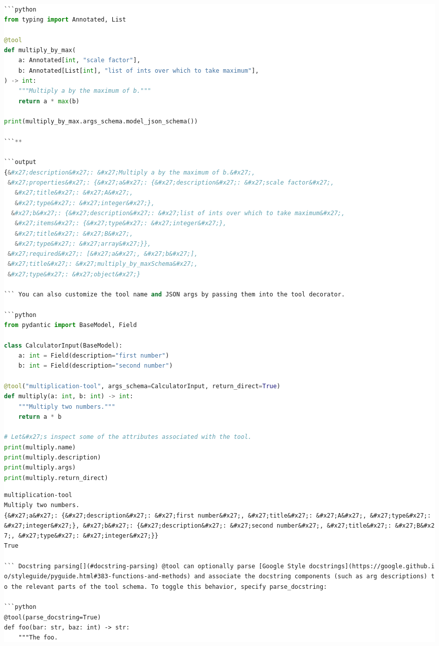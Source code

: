 ```python
```python
from typing import Annotated, List

@tool
def multiply_by_max(
    a: Annotated[int, "scale factor"],
    b: Annotated[List[int], "list of ints over which to take maximum"],
) -> int:
    """Multiply a by the maximum of b."""
    return a * max(b)

print(multiply_by_max.args_schema.model_json_schema())

```**

```output
{&#x27;description&#x27;: &#x27;Multiply a by the maximum of b.&#x27;,
 &#x27;properties&#x27;: {&#x27;a&#x27;: {&#x27;description&#x27;: &#x27;scale factor&#x27;,
   &#x27;title&#x27;: &#x27;A&#x27;,
   &#x27;type&#x27;: &#x27;integer&#x27;},
  &#x27;b&#x27;: {&#x27;description&#x27;: &#x27;list of ints over which to take maximum&#x27;,
   &#x27;items&#x27;: {&#x27;type&#x27;: &#x27;integer&#x27;},
   &#x27;title&#x27;: &#x27;B&#x27;,
   &#x27;type&#x27;: &#x27;array&#x27;}},
 &#x27;required&#x27;: [&#x27;a&#x27;, &#x27;b&#x27;],
 &#x27;title&#x27;: &#x27;multiply_by_maxSchema&#x27;,
 &#x27;type&#x27;: &#x27;object&#x27;}

``` You can also customize the tool name and JSON args by passing them into the tool decorator.

```python
from pydantic import BaseModel, Field

class CalculatorInput(BaseModel):
    a: int = Field(description="first number")
    b: int = Field(description="second number")

@tool("multiplication-tool", args_schema=CalculatorInput, return_direct=True)
def multiply(a: int, b: int) -> int:
    """Multiply two numbers."""
    return a * b

# Let&#x27;s inspect some of the attributes associated with the tool.
print(multiply.name)
print(multiply.description)
print(multiply.args)
print(multiply.return_direct)

```

```output
multiplication-tool
Multiply two numbers.
{&#x27;a&#x27;: {&#x27;description&#x27;: &#x27;first number&#x27;, &#x27;title&#x27;: &#x27;A&#x27;, &#x27;type&#x27;: &#x27;integer&#x27;}, &#x27;b&#x27;: {&#x27;description&#x27;: &#x27;second number&#x27;, &#x27;title&#x27;: &#x27;B&#x27;, &#x27;type&#x27;: &#x27;integer&#x27;}}
True

``` Docstring parsing[​](#docstring-parsing) @tool can optionally parse [Google Style docstrings](https://google.github.io/styleguide/pyguide.html#383-functions-and-methods) and associate the docstring components (such as arg descriptions) to the relevant parts of the tool schema. To toggle this behavior, specify parse_docstring:

```python
@tool(parse_docstring=True)
def foo(bar: str, baz: int) -> str:
    """The foo.

```